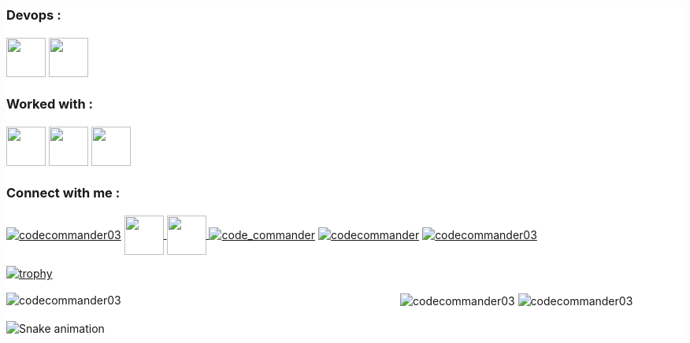 <h3 align="left">Devops :</h3>
<p align="left">
    <img align="center" src="https://github.com/tandpfun/skill-icons/blob/main/icons/Docker.svg" height="50" width="50" />
    <img align="center" src="https://github.com/tandpfun/skill-icons/blob/main/icons/Kubernetes.svg" height="50" width="50" />
</p>    

<h3 align="left">Worked with :</h3>
<p align="left">
    <img align="center" src="https://github.com/tandpfun/skill-icons/blob/main/icons/Bash-Dark.svg" height="50" width="50" />
    <img align="center" src="https://github.com/tandpfun/skill-icons/blob/main/icons/Linux-Dark.svg" height="50" width="50" />
    <img align="center" src="https://github.com/tandpfun/skill-icons/blob/main/icons/Powershell-Dark.svg" height="50" width="50" />
</p> 

<h3 align="left">Connect with me :</h3>
  <p align="left">
    <a href="https://discordapp.com/users/678973465344344074" target="blank"><img align="center" src="https://github.com/tandpfun/skill-icons/blob/main/icons/Discord.svg" alt="codecommander03" height="50" width="50" /></a>
    <a href="https://linkedin.com/in/aditya-gupta-54b38322a/" target="blank"> <img align="center" src="https://github.com/tandpfun/skill-icons/blob/main/icons/LinkedIn.svg" height="50" width="50" />
    <a href="https://stackoverflow.com/users/22229349/aditya-gupta" target="blank" rel="noreferrer"><img align="center" src="https://github.com/tandpfun/skill-icons/blob/main/icons/StackOverflow-Dark.svg" height="50" width="50" />
    <a href="https://www.codechef.com/users/code_commander" target="blank"><img align="center" src="https://cdn.jsdelivr.net/npm/simple-icons@3.1.0/icons/codechef.svg" alt="code_commander" height="50" width="50" /></a>
    <a href="https://codeforces.com/profile/codecommander" target="blank"><img align="center" src="https://raw.githubusercontent.com/rahuldkjain/github-profile-readme-generator/master/src/images/icons/Social/codeforces.svg" alt="codecommander" height="50" width="50" /></a>
    <a href="https://www.leetcode.com/codecommander03" target="blank"><img align="center" src="https://raw.githubusercontent.com/rahuldkjain/github-profile-readme-generator/master/src/images/icons/Social/leet-code.svg" alt="codecommander03" height="50" width="50" /></a>
</p>

[![trophy](https://github-profile-trophy.vercel.app/?username=codecommander03&theme=algolia)](https://github.com/ryo-ma/github-profile-trophy)

<a>
    <img align="left" width="500" src="https://github-readme-stats.vercel.app/api?username=codecommander03&show_icons=true&locale=en&theme=algolia" alt="codecommander03" />
</a>

<a>
    <img width="400" height="300" position:relative top:200px align="center" src="https://github-readme-stats.vercel.app/api/top-langs?username=codecommander03&show_icons=true&locale=en&layout=compact&theme=algolia" alt="codecommander03" /> </div>
</a>

<a>
    <img width="700" align="center" src="https://github-readme-streak-stats.herokuapp.com/?user=codecommander03&theme=algolia" alt="codecommander03" />
</a>

![Snake animation](https://github.com/codecommander03/codecommander03/blob/output/github-contribution-grid-snake.svg)
